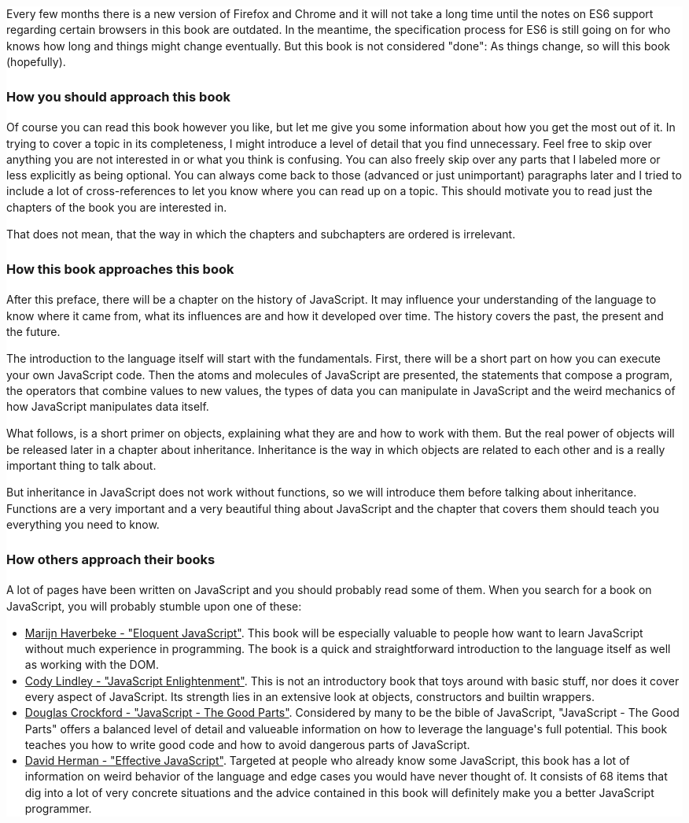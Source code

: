 Every few months there is a new version of Firefox and Chrome and it will not take a long time until the notes on ES6 support regarding certain browsers in this book are outdated. In the meantime, the specification process for ES6 is still going on for who knows how long and things might change eventually. But this book is not considered "done": As things change, so will this book (hopefully).

### How you should approach this book
Of course you can read this book however you like, but let me give you some information about how you get the most out of it. In trying to cover a topic in its completeness, I might introduce a level of detail that you find unnecessary. Feel free to skip over anything you are not interested in or what you think is confusing. You can also freely skip over any parts that I labeled more or less explicitly as being optional. You can always come back to those (advanced or just unimportant) paragraphs later and I tried to include a lot of cross-references to let you know where you can read up on a topic. This should motivate you to read just the chapters of the book you are interested in.

That does not mean, that the way in which the chapters and subchapters are ordered is irrelevant.

### How this book approaches this book
After this preface, there will be a chapter on the history of JavaScript. It may influence your understanding of the language to know where it came from, what its influences are and how it developed over time. The history covers the past, the present and the future.

The introduction to the language itself will start with the fundamentals. First, there will be a short part on how you can execute your own JavaScript code. Then the atoms and molecules of JavaScript are presented, the statements that compose a program, the operators that combine values to new values, the types of data you can manipulate in JavaScript and the weird mechanics of how JavaScript manipulates data itself.

What follows, is a short primer on objects, explaining what they are and how to work with them. But the real power of objects will be released later in a chapter about inheritance. Inheritance is the way in which objects are related to each other and is a really important thing to talk about.

But inheritance in JavaScript does not work without functions, so we will introduce them before talking about inheritance. Functions are a very important and a very beautiful thing about JavaScript and the chapter that covers them should teach you everything you need to know.

### How others approach their books
A lot of pages have been written on JavaScript and you should probably read some of them. When you search for a book on JavaScript, you will probably stumble upon one of these:

- [Marijn Haverbeke - "Eloquent JavaScript"](http://eloquentjavascript.net/). This book will be especially valuable to people how want to learn JavaScript without much experience in programming. The book is a quick and straightforward introduction to the language itself as well as working with the DOM.
- [Cody Lindley - "JavaScript Enlightenment"](http://www.javascriptenlightenment.com/). This is not an introductory book that toys around with basic stuff, nor does it cover every aspect of JavaScript. Its strength lies in an extensive look at objects, constructors and builtin wrappers.
- [Douglas Crockford - "JavaScript - The Good Parts"](http://javascript.crockford.com/). Considered by many to be the bible of JavaScript, "JavaScript - The Good Parts" offers a balanced level of detail and valueable information on how to leverage the language's full potential. This book teaches you how to write good code and how to avoid dangerous parts of JavaScript.
- [David Herman - "Effective JavaScript"](http://effectivejs.com/). Targeted at people who already know some JavaScript, this book has a lot of information on weird behavior of the language and edge cases you would have never thought of. It consists of 68 items that dig into a lot of very concrete situations and the advice contained in this book will definitely make you a better JavaScript programmer.
